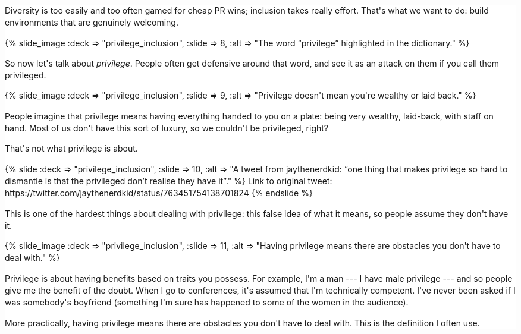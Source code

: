 Diversity is too easily and too often gamed for cheap PR wins; inclusion takes really effort.
That's what we want to do: build environments that are genuinely welcoming.

{%
  slide_image
  :deck => "privilege_inclusion",
  :slide => 8,
  :alt => "The word “privilege” highlighted in the dictionary."
%}

So now let's talk about *privilege*.
People often get defensive around that word, and see it as an attack on them if you call them privileged.

{%
  slide_image
  :deck => "privilege_inclusion",
  :slide => 9,
  :alt => "Privilege doesn't mean you're wealthy or laid back."
%}

People imagine that privilege means having everything handed to you on a plate: being very wealthy, laid-back, with staff on hand.
Most of us don't have this sort of luxury, so we couldn't be privileged, right?

That's not what privilege is about.

{%
  slide
  :deck => "privilege_inclusion",
  :slide => 10,
  :alt => "A tweet from jaythenerdkid: “one thing that makes privilege so hard to dismantle is that the privileged don’t realise they have it”."
%}
  Link to original tweet: <https://twitter.com/jaythenerdkid/status/763451754138701824>
{% endslide %}

This is one of the hardest things about dealing with privilege: this false idea of what it means, so people assume they don't have it.

{%
  slide_image
  :deck => "privilege_inclusion",
  :slide => 11,
  :alt => "Having privilege means there are obstacles you don't have to deal with."
%}

Privilege is about having benefits based on traits you possess.
For example, I'm a man --- I have male privilege --- and so people give me the benefit of the doubt.
When I go to conferences, it's assumed that I'm technically competent.
I've never been asked if I was somebody's boyfriend (something I'm sure has happened to some of the women in the audience).

More practically, having privilege means there are obstacles you don't have to deal with.
This is the definition I often use.
